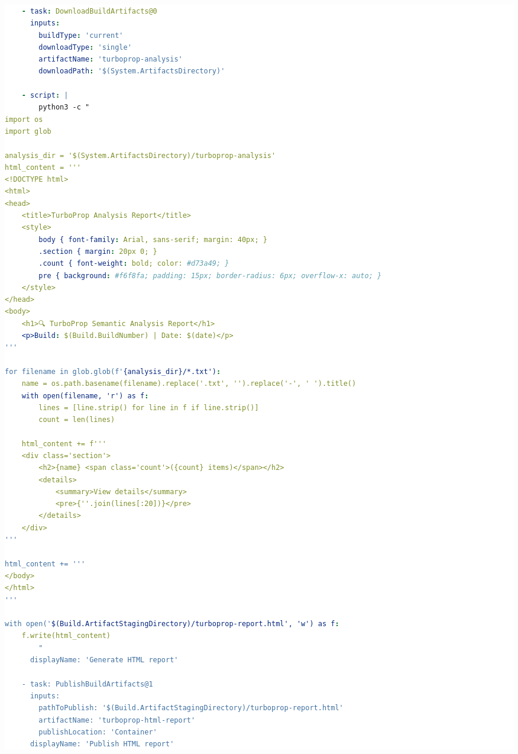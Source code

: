 ```yaml
    - task: DownloadBuildArtifacts@0
      inputs:
        buildType: 'current'
        downloadType: 'single'
        artifactName: 'turboprop-analysis'
        downloadPath: '$(System.ArtifactsDirectory)'
        
    - script: |
        python3 -c "
import os
import glob

analysis_dir = '$(System.ArtifactsDirectory)/turboprop-analysis'
html_content = '''
<!DOCTYPE html>
<html>
<head>
    <title>TurboProp Analysis Report</title>
    <style>
        body { font-family: Arial, sans-serif; margin: 40px; }
        .section { margin: 20px 0; }
        .count { font-weight: bold; color: #d73a49; }
        pre { background: #f6f8fa; padding: 15px; border-radius: 6px; overflow-x: auto; }
    </style>
</head>
<body>
    <h1>🔍 TurboProp Semantic Analysis Report</h1>
    <p>Build: $(Build.BuildNumber) | Date: $(date)</p>
'''

for filename in glob.glob(f'{analysis_dir}/*.txt'):
    name = os.path.basename(filename).replace('.txt', '').replace('-', ' ').title()
    with open(filename, 'r') as f:
        lines = [line.strip() for line in f if line.strip()]
        count = len(lines)
        
    html_content += f'''
    <div class='section'>
        <h2>{name} <span class='count'>({count} items)</span></h2>
        <details>
            <summary>View details</summary>
            <pre>{''.join(lines[:20])}</pre>
        </details>
    </div>
'''

html_content += '''
</body>
</html>
'''

with open('$(Build.ArtifactStagingDirectory)/turboprop-report.html', 'w') as f:
    f.write(html_content)
        "
      displayName: 'Generate HTML report'
      
    - task: PublishBuildArtifacts@1
      inputs:
        pathToPublish: '$(Build.ArtifactStagingDirectory)/turboprop-report.html'
        artifactName: 'turboprop-html-report'
        publishLocation: 'Container'
      displayName: 'Publish HTML report'
```